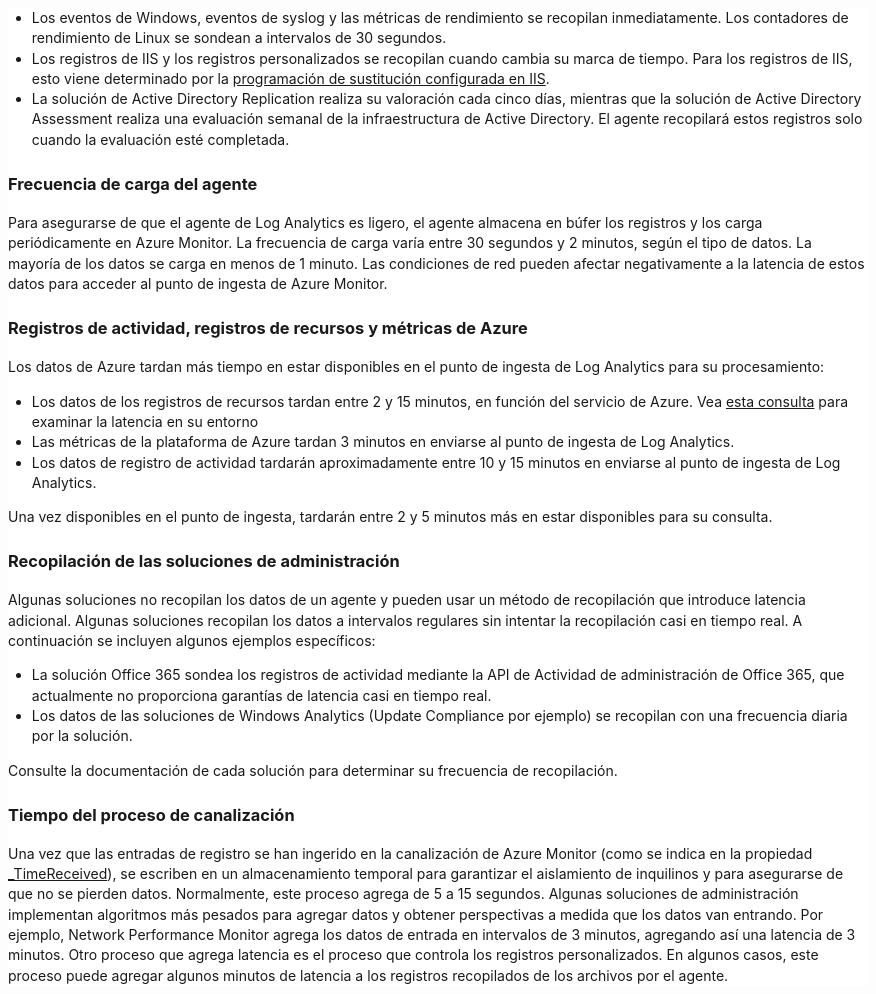 - Los eventos de Windows, eventos de syslog y las métricas de rendimiento se recopilan inmediatamente. Los contadores de rendimiento de Linux se sondean a intervalos de 30 segundos.
- Los registros de IIS y los registros personalizados se recopilan cuando cambia su marca de tiempo. Para los registros de IIS, esto viene determinado por la [programación de sustitución configurada en IIS](data-sources-iis-logs.md). 
- La solución de Active Directory Replication realiza su valoración cada cinco días, mientras que la solución de Active Directory Assessment realiza una evaluación semanal de la infraestructura de Active Directory. El agente recopilará estos registros solo cuando la evaluación esté completada.

### <a name="agent-upload-frequency"></a>Frecuencia de carga del agente
Para asegurarse de que el agente de Log Analytics es ligero, el agente almacena en búfer los registros y los carga periódicamente en Azure Monitor. La frecuencia de carga varía entre 30 segundos y 2 minutos, según el tipo de datos. La mayoría de los datos se carga en menos de 1 minuto. Las condiciones de red pueden afectar negativamente a la latencia de estos datos para acceder al punto de ingesta de Azure Monitor.

### <a name="azure-activity-logs-resource-logs-and-metrics"></a>Registros de actividad, registros de recursos y métricas de Azure
Los datos de Azure tardan más tiempo en estar disponibles en el punto de ingesta de Log Analytics para su procesamiento:

- Los datos de los registros de recursos tardan entre 2 y 15 minutos, en función del servicio de Azure. Vea [esta consulta](#checking-ingestion-time) para examinar la latencia en su entorno
- Las métricas de la plataforma de Azure tardan 3 minutos en enviarse al punto de ingesta de Log Analytics.
- Los datos de registro de actividad tardarán aproximadamente entre 10 y 15 minutos en enviarse al punto de ingesta de Log Analytics.

Una vez disponibles en el punto de ingesta, tardarán entre 2 y 5 minutos más en estar disponibles para su consulta.

### <a name="management-solutions-collection"></a>Recopilación de las soluciones de administración
Algunas soluciones no recopilan los datos de un agente y pueden usar un método de recopilación que introduce latencia adicional. Algunas soluciones recopilan los datos a intervalos regulares sin intentar la recopilación casi en tiempo real. A continuación se incluyen algunos ejemplos específicos:

- La solución Office 365 sondea los registros de actividad mediante la API de Actividad de administración de Office 365, que actualmente no proporciona garantías de latencia casi en tiempo real.
- Los datos de las soluciones de Windows Analytics (Update Compliance por ejemplo) se recopilan con una frecuencia diaria por la solución.

Consulte la documentación de cada solución para determinar su frecuencia de recopilación.

### <a name="pipeline-process-time"></a>Tiempo del proceso de canalización
Una vez que las entradas de registro se han ingerido en la canalización de Azure Monitor (como se indica en la propiedad [_TimeReceived](log-standard-properties.md#_timereceived)), se escriben en un almacenamiento temporal para garantizar el aislamiento de inquilinos y para asegurarse de que no se pierden datos. Normalmente, este proceso agrega de 5 a 15 segundos. Algunas soluciones de administración implementan algoritmos más pesados para agregar datos y obtener perspectivas a medida que los datos van entrando. Por ejemplo, Network Performance Monitor agrega los datos de entrada en intervalos de 3 minutos, agregando así una latencia de 3 minutos. Otro proceso que agrega latencia es el proceso que controla los registros personalizados. En algunos casos, este proceso puede agregar algunos minutos de latencia a los registros recopilados de los archivos por el agente.
